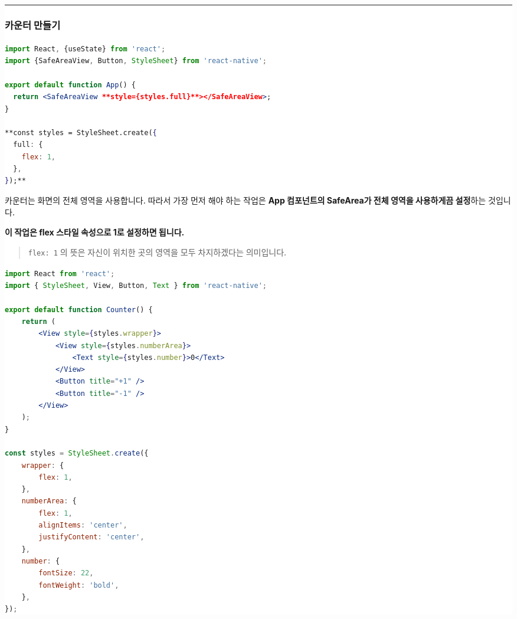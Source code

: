 ***

### 카운터 만들기

```jsx
import React, {useState} from 'react';
import {SafeAreaView, Button, StyleSheet} from 'react-native';

export default function App() {
  return <SafeAreaView **style={styles.full}**></SafeAreaView>;
}

**const styles = StyleSheet.create({
  full: {
    flex: 1,
  },
});**
```

카운터는 화면의 전체 영역을 사용합니다. 따라서 가장 먼저 해야 하는 작업은 **App 컴포넌트의 SafeArea가 전체 영역을 사용하게끔 설정**하는 것입니다.

**이 작업은 flex 스타일 속성으로 1로 설정하면 됩니다.**

> `flex: 1` 의 뜻은 자신이 위치한 곳의 영역을 모두 차지하겠다는 의미입니다.

```jsx
import React from 'react';
import { StyleSheet, View, Button, Text } from 'react-native';

export default function Counter() {
    return (
        <View style={styles.wrapper}>
            <View style={styles.numberArea}>
                <Text style={styles.number}>0</Text>
            </View>
            <Button title="+1" />
            <Button title="-1" />
        </View>
    );
}

const styles = StyleSheet.create({
    wrapper: {
        flex: 1,
    },
    numberArea: {
        flex: 1,
        alignItems: 'center',
        justifyContent: 'center',
    },
    number: {
        fontSize: 22,
        fontWeight: 'bold',
    },
});
```

